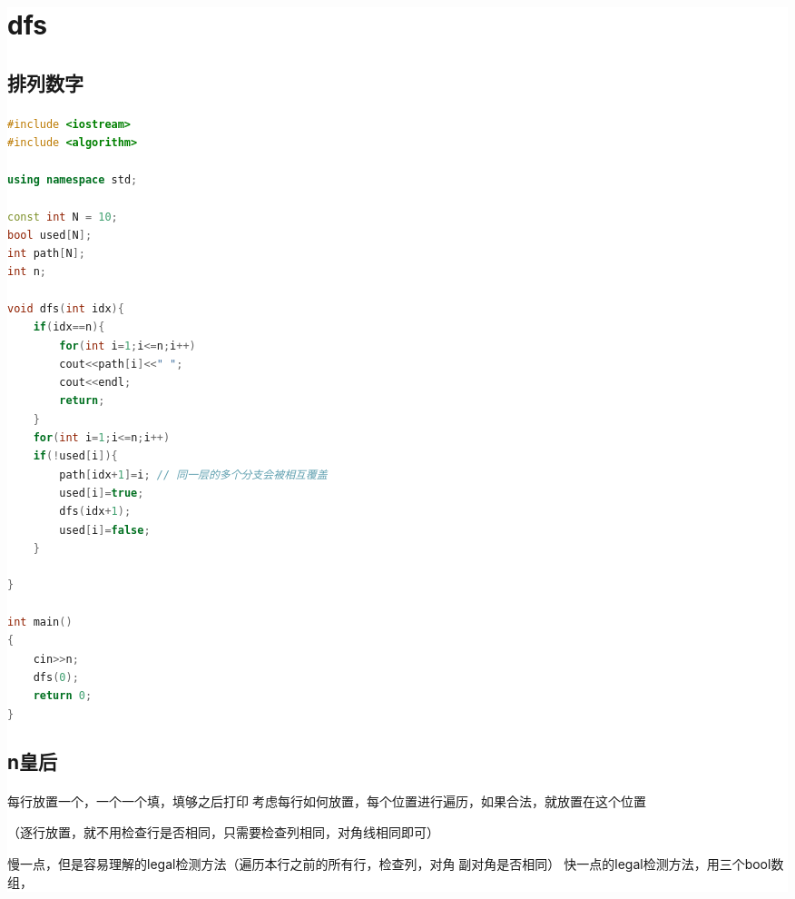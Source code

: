# dfs

 ## 排列数字

```cpp
#include <iostream>
#include <algorithm>

using namespace std;

const int N = 10;
bool used[N];
int path[N];
int n;

void dfs(int idx){
    if(idx==n){
        for(int i=1;i<=n;i++)
        cout<<path[i]<<" ";
        cout<<endl;
        return;
    }
    for(int i=1;i<=n;i++)
    if(!used[i]){
        path[idx+1]=i; // 同一层的多个分支会被相互覆盖
        used[i]=true;
        dfs(idx+1);
        used[i]=false;
    }
    
}

int main()
{
    cin>>n;
    dfs(0);
    return 0;
}
```



## n皇后

每行放置一个，一个一个填，填够之后打印
考虑每行如何放置，每个位置进行遍历，如果合法，就放置在这个位置

（逐行放置，就不用检查行是否相同，只需要检查列相同，对角线相同即可）



慢一点，但是容易理解的legal检测方法（遍历本行之前的所有行，检查列，对角 副对角是否相同）
快一点的legal检测方法，用三个bool数组，
